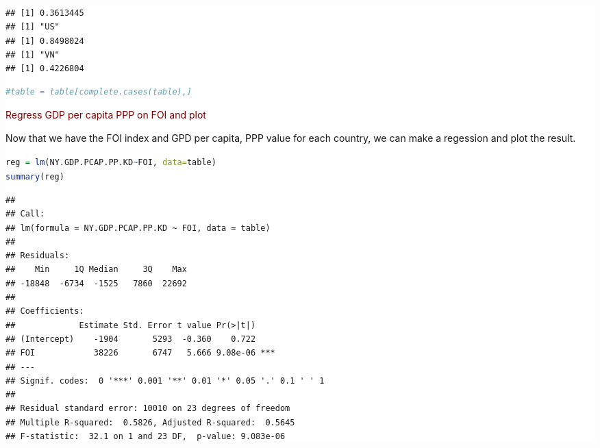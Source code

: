     ## [1] 0.3613445
    ## [1] "US"
    ## [1] 0.8498024
    ## [1] "VN"
    ## [1] 0.4226804

``` r
#table = table[complete.cases(table),]
```

<span style="color:maroon"> Regress GDP per capita PPP on FOI and plot <span>

Now that we have the FOI index and GPD per capita, PPP value for each country, we can make a regession and plot the result.

``` r
reg = lm(NY.GDP.PCAP.PP.KD~FOI, data=table)
summary(reg)
```

    ## 
    ## Call:
    ## lm(formula = NY.GDP.PCAP.PP.KD ~ FOI, data = table)
    ## 
    ## Residuals:
    ##    Min     1Q Median     3Q    Max 
    ## -18848  -6734  -1525   7860  22692 
    ## 
    ## Coefficients:
    ##             Estimate Std. Error t value Pr(>|t|)    
    ## (Intercept)    -1904       5293  -0.360    0.722    
    ## FOI            38226       6747   5.666 9.08e-06 ***
    ## ---
    ## Signif. codes:  0 '***' 0.001 '**' 0.01 '*' 0.05 '.' 0.1 ' ' 1
    ## 
    ## Residual standard error: 10010 on 23 degrees of freedom
    ## Multiple R-squared:  0.5826, Adjusted R-squared:  0.5645 
    ## F-statistic:  32.1 on 1 and 23 DF,  p-value: 9.083e-06
